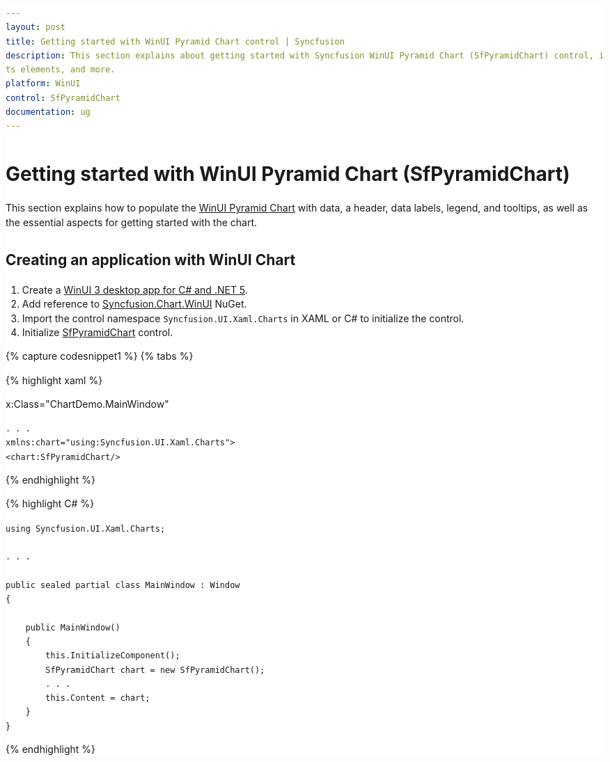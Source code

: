 ```yaml
---
layout: post
title: Getting started with WinUI Pyramid Chart control | Syncfusion
description: This section explains about getting started with Syncfusion WinUI Pyramid Chart (SfPyramidChart) control, its elements, and more.
platform: WinUI
control: SfPyramidChart
documentation: ug
---
```


# Getting started with WinUI Pyramid Chart (SfPyramidChart)

This section explains how to populate the [WinUI Pyramid Chart](https://www.syncfusion.com/winui-controls/charts/winui-pyramid-chart) with data, a header, data labels, legend, and tooltips, as well as the essential aspects for getting started with the chart.

## Creating an application with WinUI Chart

1. Create a [WinUI 3 desktop app for C# and .NET 5](https://learn.microsoft.com/en-us/windows/apps/winui/winui3/create-your-first-winui3-app).
2. Add reference to [Syncfusion.Chart.WinUI](https://www.nuget.org/packages/Syncfusion.Chart.WinUI/) NuGet. 
3. Import the control namespace `Syncfusion.UI.Xaml.Charts` in XAML or C# to initialize the control.
4. Initialize [SfPyramidChart](https://help.syncfusion.com/cr/winui/Syncfusion.UI.Xaml.Charts.SfPyramidChart.html?tabs=tabid-1%2Ctabid-4%2Ctabid-6%2Ctabid-21%2Ctabid-13%2Ctabid-25%2Ctabid-31%2Ctabid-27%2Ctabid-29%2Ctabid-15%2Ctabid-33%2Ctabid-10%2Ctabid-8%2Ctabid-19%2Ctabid-12%2Ctabid-17%2Ctabid-23) control.

{% capture codesnippet1 %}
{% tabs %} 

{% highlight xaml %}

<Window>
    x:Class="ChartDemo.MainWindow"

    . . .
    xmlns:chart="using:Syncfusion.UI.Xaml.Charts">
    <chart:SfPyramidChart/>

</Window>
 
{% endhighlight %}

{% highlight C# %}

    using Syncfusion.UI.Xaml.Charts;

    . . .

    public sealed partial class MainWindow : Window
    {
        
        public MainWindow()
        {
            this.InitializeComponent();
            SfPyramidChart chart = new SfPyramidChart();
            . . .
            this.Content = chart;
        }
    }   

{% endhighlight %}
